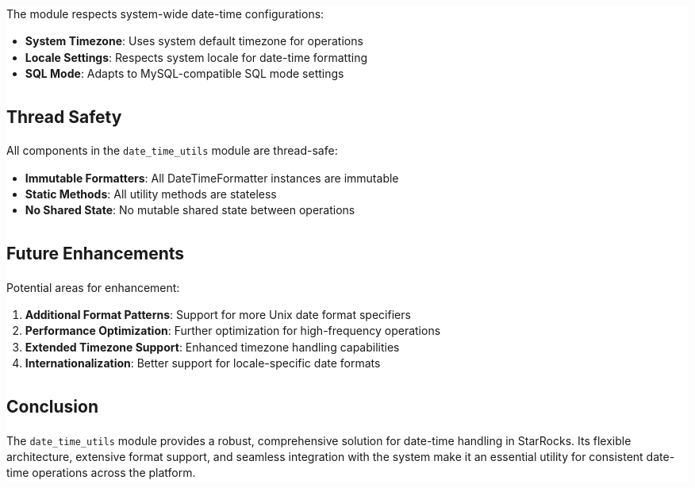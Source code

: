 The module respects system-wide date-time configurations:

- **System Timezone**: Uses system default timezone for operations
- **Locale Settings**: Respects system locale for date-time formatting
- **SQL Mode**: Adapts to MySQL-compatible SQL mode settings

## Thread Safety

All components in the `date_time_utils` module are thread-safe:

- **Immutable Formatters**: All DateTimeFormatter instances are immutable
- **Static Methods**: All utility methods are stateless
- **No Shared State**: No mutable shared state between operations

## Future Enhancements

Potential areas for enhancement:

1. **Additional Format Patterns**: Support for more Unix date format specifiers
2. **Performance Optimization**: Further optimization for high-frequency operations
3. **Extended Timezone Support**: Enhanced timezone handling capabilities
4. **Internationalization**: Better support for locale-specific date formats

## Conclusion

The `date_time_utils` module provides a robust, comprehensive solution for date-time handling in StarRocks. Its flexible architecture, extensive format support, and seamless integration with the system make it an essential utility for consistent date-time operations across the platform.